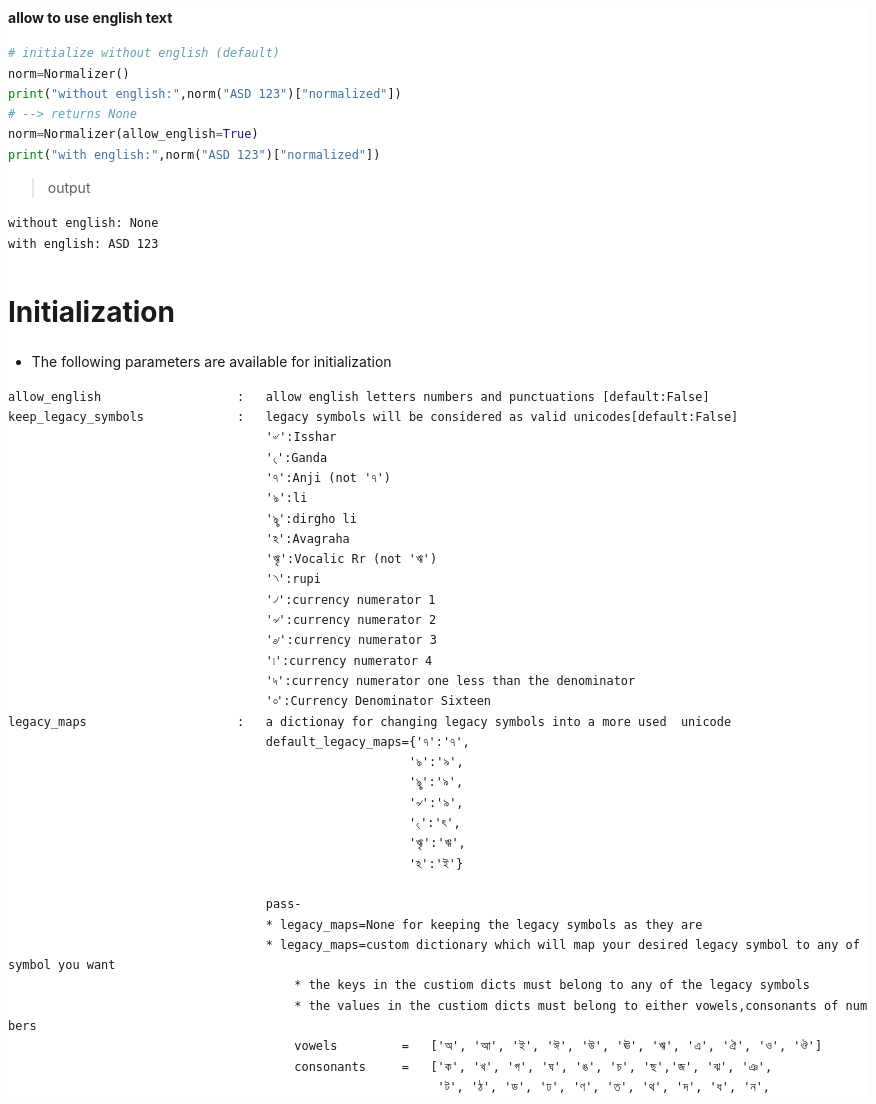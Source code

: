 **allow to use english text**

```python
# initialize without english (default)
norm=Normalizer()
print("without english:",norm("ASD 123")["normalized"])
# --> returns None
norm=Normalizer(allow_english=True)
print("with english:",norm("ASD 123")["normalized"])

```
> output

```
without english: None
with english: ASD 123
```

 

# Initialization
* The following parameters are available for initialization

```
allow_english                   :   allow english letters numbers and punctuations [default:False]
keep_legacy_symbols             :   legacy symbols will be considered as valid unicodes[default:False]
                                    '৺':Isshar 
                                    '৻':Ganda
                                    'ঀ':Anji (not '৭')
                                    'ঌ':li
                                    'ৡ':dirgho li
                                    'ঽ':Avagraha
                                    'ৠ':Vocalic Rr (not 'ঋ')
                                    '৲':rupi
                                    '৴':currency numerator 1
                                    '৵':currency numerator 2
                                    '৶':currency numerator 3
                                    '৷':currency numerator 4
                                    '৸':currency numerator one less than the denominator
                                    '৹':Currency Denominator Sixteen
legacy_maps                     :   a dictionay for changing legacy symbols into a more used  unicode 
                                    default_legacy_maps={'ঀ':'৭',
                                                        'ঌ':'৯',
                                                        'ৡ':'৯',
                                                        '৵':'৯',
                                                        '৻':'ৎ',
                                                        'ৠ':'ঋ',
                                                        'ঽ':'ই'}
                                    
                                    pass-   
                                    * legacy_maps=None for keeping the legacy symbols as they are
                                    * legacy_maps=custom dictionary which will map your desired legacy symbol to any of symbol you want
                                        * the keys in the custiom dicts must belong to any of the legacy symbols
                                        * the values in the custiom dicts must belong to either vowels,consonants of numbers  
                                        vowels         =   ['অ', 'আ', 'ই', 'ঈ', 'উ', 'ঊ', 'ঋ', 'এ', 'ঐ', 'ও', 'ঔ']
                                        consonants     =   ['ক', 'খ', 'গ', 'ঘ', 'ঙ', 'চ', 'ছ','জ', 'ঝ', 'ঞ', 
                                                            'ট', 'ঠ', 'ড', 'ঢ', 'ণ', 'ত', 'থ', 'দ', 'ধ', 'ন', 
```
